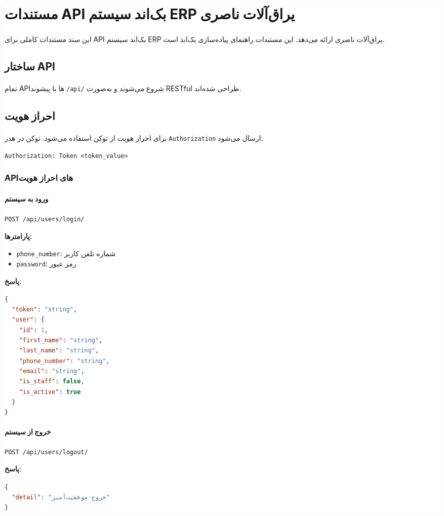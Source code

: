 # مستندات API بک‌اند سیستم ERP یراق‌آلات ناصری

این سند مستندات کاملی برای API بک‌اند سیستم ERP یراق‌آلات ناصری ارائه می‌دهد. این مستندات راهنمای پیاده‌سازی بک‌اند است.

## ساختار API

تمام API‌ها با پیشوند `/api/` شروع می‌شوند و به‌صورت RESTful طراحی شده‌اند.

## احراز هویت

برای احراز هویت از توکن استفاده می‌شود. توکن در هدر `Authorization` ارسال می‌شود:

```
Authorization: Token <token_value>
```

### API‌های احراز هویت

#### ورود به سیستم
```
POST /api/users/login/
```

**پارامترها**:
- `phone_number`: شماره تلفن کاربر
- `password`: رمز عبور

**پاسخ**:
```json
{
  "token": "string",
  "user": {
    "id": 1,
    "first_name": "string",
    "last_name": "string",
    "phone_number": "string",
    "email": "string",
    "is_staff": false,
    "is_active": true
  }
}
```

#### خروج از سیستم
```
POST /api/users/logout/
```

**پاسخ**:
```json
{
  "detail": "خروج موفقیت‌آمیز"
}
```

